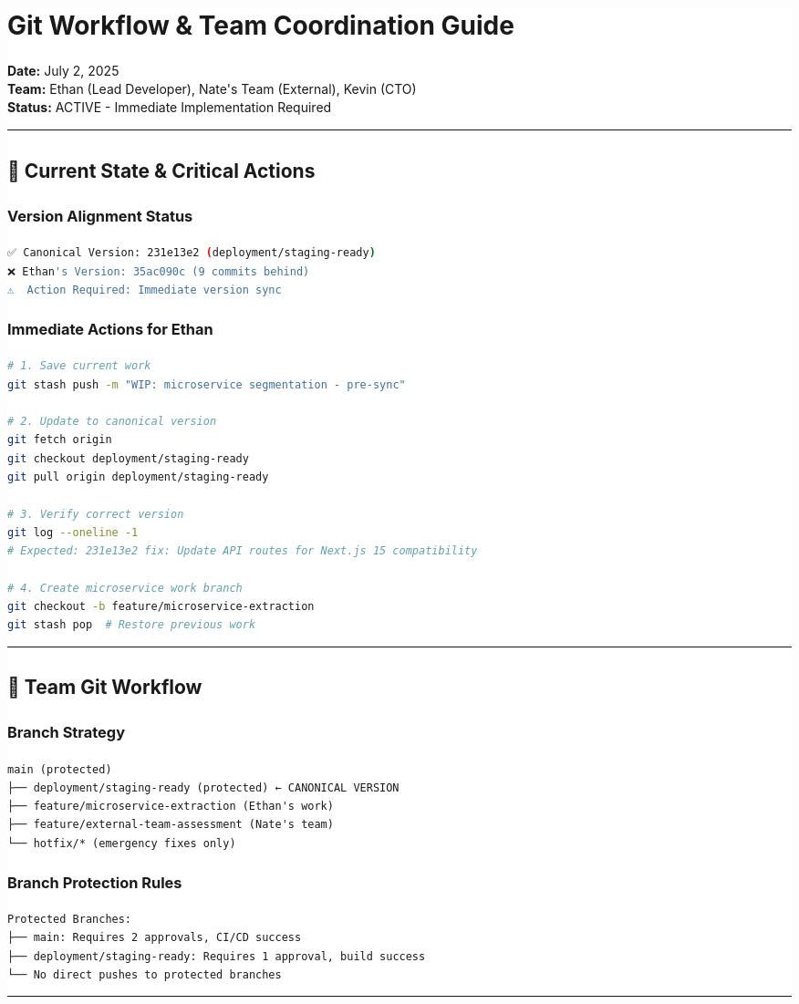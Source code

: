 # Git Workflow & Team Coordination Guide

**Date:** July 2, 2025  
**Team:** Ethan (Lead Developer), Nate's Team (External), Kevin (CTO)  
**Status:** ACTIVE - Immediate Implementation Required

---

## 🚨 Current State & Critical Actions

### Version Alignment Status
```bash
✅ Canonical Version: 231e13e2 (deployment/staging-ready)
❌ Ethan's Version: 35ac090c (9 commits behind)
⚠️  Action Required: Immediate version sync
```

### Immediate Actions for Ethan
```bash
# 1. Save current work
git stash push -m "WIP: microservice segmentation - pre-sync"

# 2. Update to canonical version
git fetch origin
git checkout deployment/staging-ready
git pull origin deployment/staging-ready

# 3. Verify correct version
git log --oneline -1
# Expected: 231e13e2 fix: Update API routes for Next.js 15 compatibility

# 4. Create microservice work branch
git checkout -b feature/microservice-extraction
git stash pop  # Restore previous work
```

---

## 🔄 Team Git Workflow

### Branch Strategy
```
main (protected)
├── deployment/staging-ready (protected) ← CANONICAL VERSION
├── feature/microservice-extraction (Ethan's work)
├── feature/external-team-assessment (Nate's team)
└── hotfix/* (emergency fixes only)
```

### Branch Protection Rules
```bash
Protected Branches:
├── main: Requires 2 approvals, CI/CD success
├── deployment/staging-ready: Requires 1 approval, build success
└── No direct pushes to protected branches
```

---